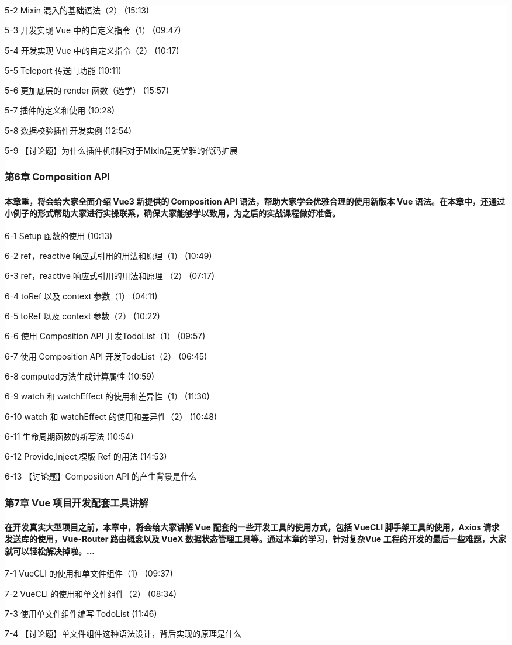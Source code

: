 5-2 Mixin 混入的基础语法（2） (15:13)

5-3 开发实现 Vue 中的自定义指令（1） (09:47)

5-4 开发实现 Vue 中的自定义指令（2） (10:17)

5-5 Teleport 传送门功能 (10:11)

5-6 更加底层的 render 函数（选学） (15:57)

5-7 插件的定义和使用 (10:28)

5-8 数据校验插件开发实例 (12:54)

5-9 【讨论题】为什么插件机制相对于Mixin是更优雅的代码扩展


### 第6章 Composition API

#### 本章重，将会给大家全面介绍 Vue3 新提供的 Composition API 语法，帮助大家学会优雅合理的使用新版本 Vue 语法。在本章中，还通过小例子的形式帮助大家进行实操联系，确保大家能够学以致用，为之后的实战课程做好准备。
6-1 Setup 函数的使用 (10:13)

6-2 ref，reactive 响应式引用的用法和原理（1） (10:49)

6-3 ref，reactive 响应式引用的用法和原理 （2） (07:17)

6-4 toRef 以及 context 参数（1） (04:11)

6-5 toRef 以及 context 参数（2） (10:22)

6-6 使用 Composition API 开发TodoList（1） (09:57)

6-7 使用 Composition API 开发TodoList（2） (06:45)

6-8 computed方法生成计算属性 (10:59)

6-9 watch 和 watchEffect 的使用和差异性（1） (11:30)

6-10 watch 和 watchEffect 的使用和差异性（2） (10:48)

6-11 生命周期函数的新写法 (10:54)

6-12 Provide,Inject,模版 Ref 的用法 (14:53)

6-13 【讨论题】Composition API 的产生背景是什么


### 第7章 Vue 项目开发配套工具讲解

#### 在开发真实大型项目之前，本章中，将会给大家讲解 Vue 配套的一些开发工具的使用方式，包括 VueCLI 脚手架工具的使用，Axios 请求发送库的使用，Vue-Router 路由概念以及 VueX 数据状态管理工具等。通过本章的学习，针对复杂Vue 工程的开发的最后一些难题，大家就可以轻松解决掉啦。...
7-1 VueCLI 的使用和单文件组件（1） (09:37)

7-2 VueCLI 的使用和单文件组件（2） (08:34)

7-3 使用单文件组件编写 TodoList (11:46)

7-4 【讨论题】单文件组件这种语法设计，背后实现的原理是什么
